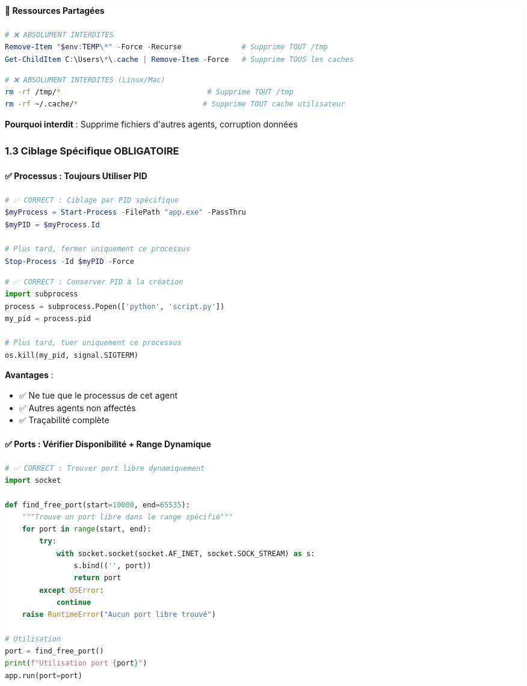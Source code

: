 #### 🚫 Ressources Partagées

```powershell
# ❌ ABSOLUMENT INTERDITES
Remove-Item "$env:TEMP\*" -Force -Recurse              # Supprime TOUT /tmp
Get-ChildItem C:\Users\*\.cache | Remove-Item -Force   # Supprime TOUS les caches
```

```bash
# ❌ ABSOLUMENT INTERDITES (Linux/Mac)
rm -rf /tmp/*                                  # Supprime TOUT /tmp
rm -rf ~/.cache/*                             # Supprime TOUT cache utilisateur
```

**Pourquoi interdit** : Supprime fichiers d'autres agents, corruption données

### 1.3 Ciblage Spécifique OBLIGATOIRE

#### ✅ Processus : Toujours Utiliser PID

```powershell
# ✅ CORRECT : Ciblage par PID spécifique
$myProcess = Start-Process -FilePath "app.exe" -PassThru
$myPID = $myProcess.Id

# Plus tard, fermer uniquement ce processus
Stop-Process -Id $myPID -Force
```

```python
# ✅ CORRECT : Conserver PID à la création
import subprocess
process = subprocess.Popen(['python', 'script.py'])
my_pid = process.pid

# Plus tard, tuer uniquement ce processus
os.kill(my_pid, signal.SIGTERM)
```

**Avantages** :
- ✅ Ne tue que le processus de cet agent
- ✅ Autres agents non affectés
- ✅ Traçabilité complète

#### ✅ Ports : Vérifier Disponibilité + Range Dynamique

```python
# ✅ CORRECT : Trouver port libre dynamiquement
import socket

def find_free_port(start=10000, end=65535):
    """Trouve un port libre dans le range spécifié"""
    for port in range(start, end):
        try:
            with socket.socket(socket.AF_INET, socket.SOCK_STREAM) as s:
                s.bind(('', port))
                return port
        except OSError:
            continue
    raise RuntimeError("Aucun port libre trouvé")

# Utilisation
port = find_free_port()
print(f"Utilisation port {port}")
app.run(port=port)
```
